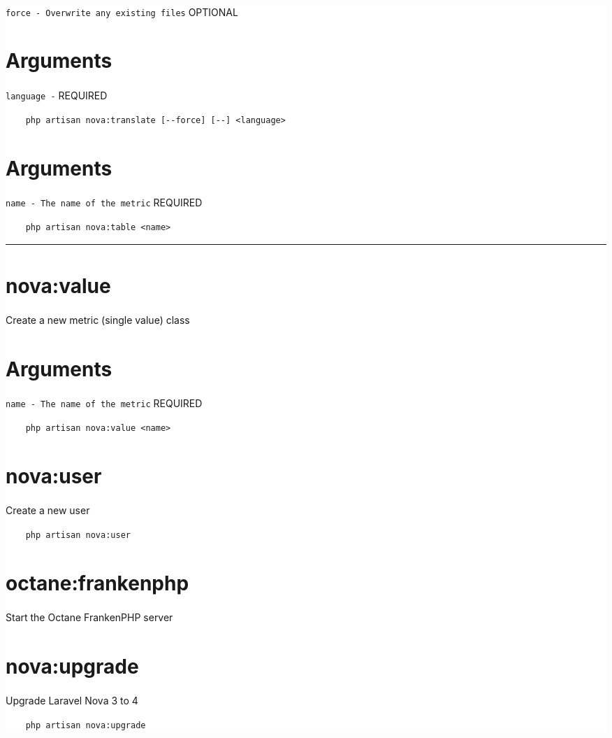 `force - Overwrite any existing files` OPTIONAL

# Arguments

`language -` REQUIRED
```
    php artisan nova:translate [--force] [--] <language>

```

# Arguments

`name - The name of the metric` REQUIRED
```
    php artisan nova:table <name>

```

-----

# nova:value
Create a new metric (single value) class

# Arguments

`name - The name of the metric` REQUIRED
```
    php artisan nova:value <name>

```

# nova:user
Create a new user
```
    php artisan nova:user

```

# octane:frankenphp
Start the Octane FrankenPHP server


# nova:upgrade
Upgrade Laravel Nova 3 to 4
```
    php artisan nova:upgrade

```
